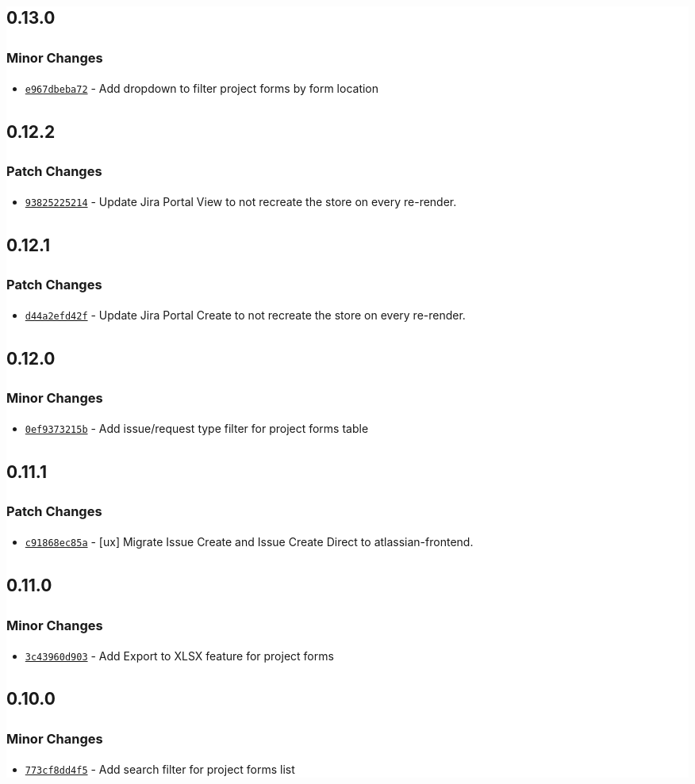 ## 0.13.0

### Minor Changes

- [`e967dbeba72`](https://bitbucket.org/atlassian/atlassian-frontend/commits/e967dbeba72) - Add dropdown to filter project forms by form location

## 0.12.2

### Patch Changes

- [`93825225214`](https://bitbucket.org/atlassian/atlassian-frontend/commits/93825225214) - Update Jira Portal View to not recreate the store on every re-render.

## 0.12.1

### Patch Changes

- [`d44a2efd42f`](https://bitbucket.org/atlassian/atlassian-frontend/commits/d44a2efd42f) - Update Jira Portal Create to not recreate the store on every re-render.

## 0.12.0

### Minor Changes

- [`0ef9373215b`](https://bitbucket.org/atlassian/atlassian-frontend/commits/0ef9373215b) - Add issue/request type filter for project forms table

## 0.11.1

### Patch Changes

- [`c91868ec85a`](https://bitbucket.org/atlassian/atlassian-frontend/commits/c91868ec85a) - [ux] Migrate Issue Create and Issue Create Direct to atlassian-frontend.

## 0.11.0

### Minor Changes

- [`3c43960d903`](https://bitbucket.org/atlassian/atlassian-frontend/commits/3c43960d903) - Add Export to XLSX feature for project forms

## 0.10.0

### Minor Changes

- [`773cf8dd4f5`](https://bitbucket.org/atlassian/atlassian-frontend/commits/773cf8dd4f5) - Add search filter for project forms list
